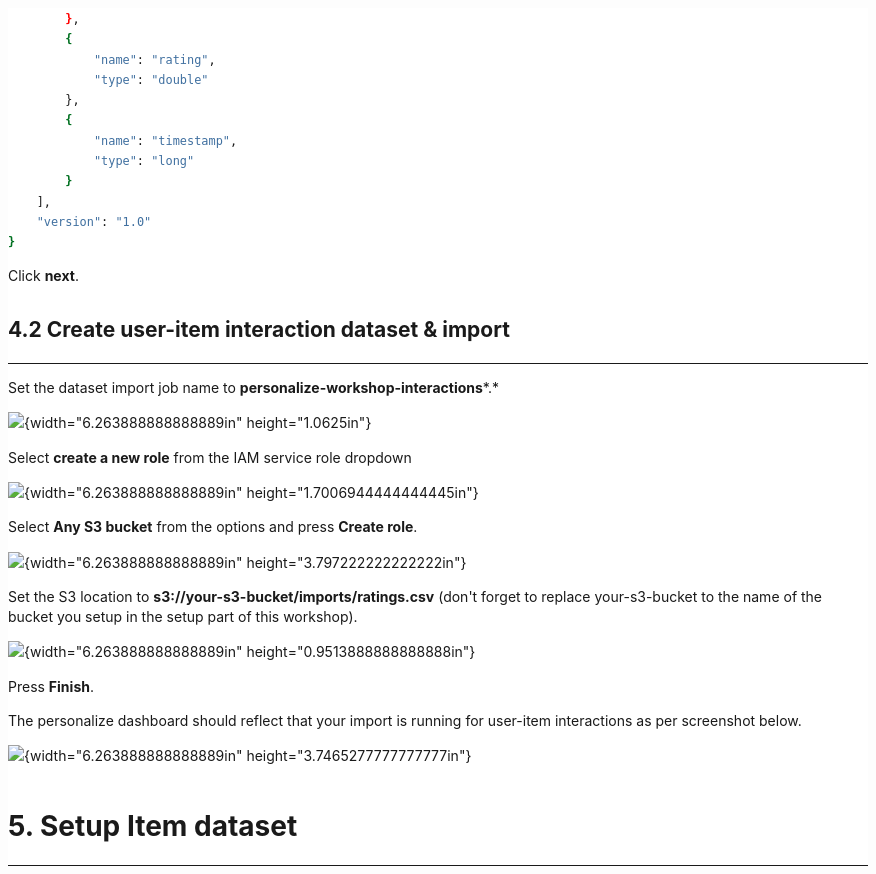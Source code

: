 ```sh
		},
		{
			"name": "rating",
			"type": "double"
		},
		{
			"name": "timestamp",
			"type": "long"
		}
	],
	"version": "1.0"
}
```

Click **next**.

## 4.2 Create user-item interaction dataset & import
---------------------------------------------

Set the dataset import job name to
**personalize-workshop-interactions***.*

![](media/image10.png){width="6.263888888888889in" height="1.0625in"}

Select **create a new role** from the IAM service role dropdown

![](media/image11.png){width="6.263888888888889in"
height="1.7006944444444445in"}

Select **Any S3 bucket** from the options and press **Create role**.

![](media/image12.png){width="6.263888888888889in"
height="3.797222222222222in"}

Set the S3 location to **s3://your-s3-bucket/imports/ratings.csv**
(don't forget to replace your-s3-bucket to the name of the bucket you
setup in the setup part of this workshop).

![](media/image13.png){width="6.263888888888889in"
height="0.9513888888888888in"}

Press **Finish**.

The personalize dashboard should reflect that your import is running for
user-item interactions as per screenshot below.

![](media/image14.png){width="6.263888888888889in"
height="3.7465277777777777in"}

# 5. Setup Item dataset
-----
